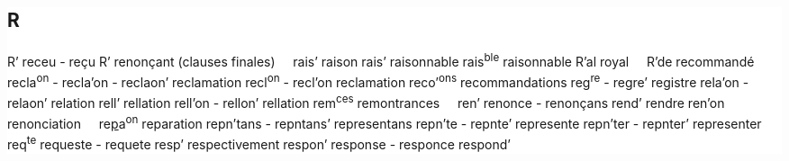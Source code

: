 <h2> R </h2>

</td>
</tr><tr><td>R’</td>
<td>receu - reçu</td>
</tr><tr><td>R’</td>
<td>renonçant (clauses finales)</td>
</tr><tr><td> </td>
<td> </td>
</tr><tr><td>rais’</td>
<td>raison</td>
</tr><tr><td>rais’</td>
<td>raisonnable</td>
</tr><tr><td>rais<sup>ble</sup></td>
<td>raisonnable</td>
</tr><tr><td>R’al</td>
<td>royal</td>
</tr><tr><td> </td>
<td> </td>
</tr><tr><td>R’de</td>
<td>recommandé</td>
</tr><tr><td> </td>
<td> </td>
</tr><tr><td>recla<sup>on</sup> - recla’on - reclaon’</td>
<td>reclamation</td>
</tr><tr><td>recl<sup>on</sup> - recl’on</td>
<td>reclamation</td>
</tr><tr><td>reco’<sup>ons</sup></td>
<td>recommandations</td>
</tr><tr><td>reg<sup>re</sup> - regre’</td>
<td>registre</td>
</tr><tr><td>rela’on - relaon’</td>
<td>relation</td>
</tr><tr><td>rell’</td>
<td>rellation</td>
</tr><tr><td>rell’on - rellon’</td>
<td>rellation</td>
</tr><tr><td>rem<sup>ces</sup></td>
<td>remontrances</td>
</tr><tr><td> </td>
<td> </td>
</tr><tr><td>ren’</td>
<td>renonce - renonçans</td>
</tr><tr><td>rend’</td>
<td>rendre</td>
</tr><tr><td>ren’on</td>
<td>renonciation</td>
</tr><tr><td> </td>
<td> </td>
</tr><tr><td>re<u>p</u>a<sup>on</sup></td>
<td>reparation</td>
</tr><tr><td>repn’tans - repntans’</td>
<td>representans</td>
</tr><tr><td>repn’te - repnte’</td>
<td>represente</td>
</tr><tr><td>repn’ter - repnter’</td>
<td>representer</td>
</tr><tr><td>req<sup>te</sup></td>
<td>requeste - requete</td>
</tr><tr><td>resp’</td>
<td>respectivement</td>
</tr><tr><td>respon’</td>
<td>response - responce</td>
</tr><tr><td>respond’</td>
